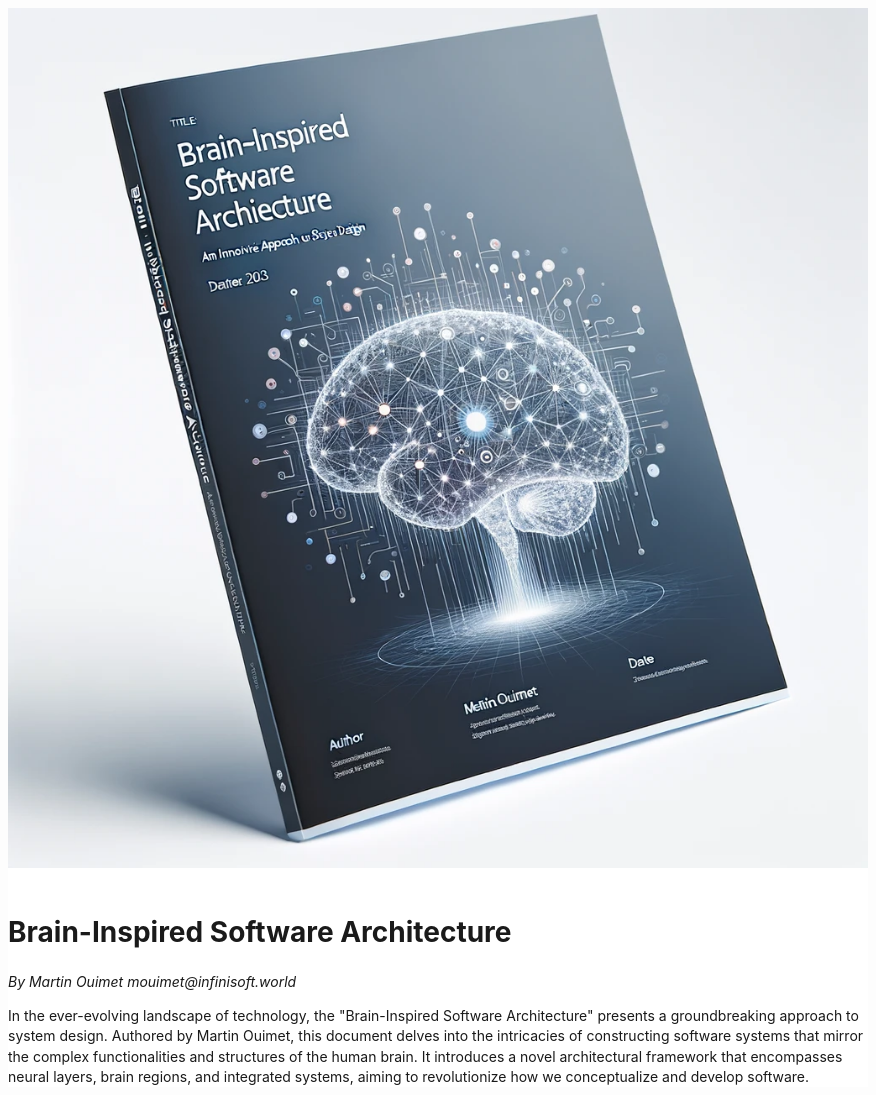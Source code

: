 ![Alt text](image.png)

# Brain-Inspired Software Architecture
_By Martin Ouimet_ _mouimet@infinisoft.world_

In the ever-evolving landscape of technology, the "Brain-Inspired Software Architecture" presents a groundbreaking approach to system design. Authored by Martin Ouimet, this document delves into the intricacies of constructing software systems that mirror the complex functionalities and structures of the human brain. It introduces a novel architectural framework that encompasses neural layers, brain regions, and integrated systems, aiming to revolutionize how we conceptualize and develop software.
